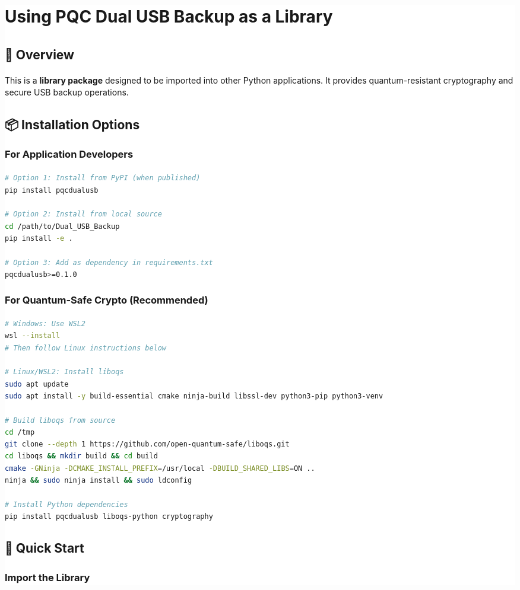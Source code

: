 # Using PQC Dual USB Backup as a Library

## 🎯 Overview

This is a **library package** designed to be imported into other Python applications. It provides quantum-resistant cryptography and secure USB backup operations.

## 📦 Installation Options

### For Application Developers

```bash
# Option 1: Install from PyPI (when published)
pip install pqcdualusb

# Option 2: Install from local source
cd /path/to/Dual_USB_Backup
pip install -e .

# Option 3: Add as dependency in requirements.txt
pqcdualusb>=0.1.0
```

### For Quantum-Safe Crypto (Recommended)

```bash
# Windows: Use WSL2
wsl --install
# Then follow Linux instructions below

# Linux/WSL2: Install liboqs
sudo apt update
sudo apt install -y build-essential cmake ninja-build libssl-dev python3-pip python3-venv

# Build liboqs from source
cd /tmp
git clone --depth 1 https://github.com/open-quantum-safe/liboqs.git
cd liboqs && mkdir build && cd build
cmake -GNinja -DCMAKE_INSTALL_PREFIX=/usr/local -DBUILD_SHARED_LIBS=ON ..
ninja && sudo ninja install && sudo ldconfig

# Install Python dependencies
pip install pqcdualusb liboqs-python cryptography
```

## 🚀 Quick Start

### Import the Library
